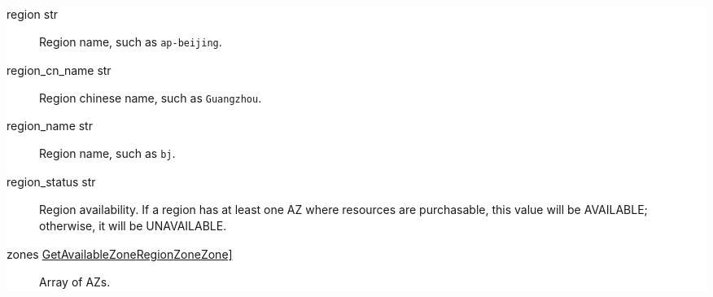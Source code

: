 <div>
<pulumi-choosable type="language" values="python">
<dl class="resources-properties"><dt class="property-required"
            title="Required">
        <span id="region_python">
<a data-swiftype-name="resource-property" data-swiftype-type="text" href="#region_python" style="color: inherit; text-decoration: inherit;">region</a>
</span>
        <span class="property-indicator"></span>
        <span class="property-type">str</span>
    </dt>
    <dd><p>Region name, such as <code>ap-beijing</code>.</p>
</dd><dt class="property-required"
            title="Required">
        <span id="region_cn_name_python">
<a data-swiftype-name="resource-property" data-swiftype-type="text" href="#region_cn_name_python" style="color: inherit; text-decoration: inherit;">region_<wbr>cn_<wbr>name</a>
</span>
        <span class="property-indicator"></span>
        <span class="property-type">str</span>
    </dt>
    <dd><p>Region chinese name, such as <code>Guangzhou</code>.</p>
</dd><dt class="property-required"
            title="Required">
        <span id="region_name_python">
<a data-swiftype-name="resource-property" data-swiftype-type="text" href="#region_name_python" style="color: inherit; text-decoration: inherit;">region_<wbr>name</a>
</span>
        <span class="property-indicator"></span>
        <span class="property-type">str</span>
    </dt>
    <dd><p>Region name, such as <code>bj</code>.</p>
</dd><dt class="property-required"
            title="Required">
        <span id="region_status_python">
<a data-swiftype-name="resource-property" data-swiftype-type="text" href="#region_status_python" style="color: inherit; text-decoration: inherit;">region_<wbr>status</a>
</span>
        <span class="property-indicator"></span>
        <span class="property-type">str</span>
    </dt>
    <dd><p>Region availability. If a region has at least one AZ where resources are purchasable, this value will be AVAILABLE; otherwise, it will be UNAVAILABLE.</p>
</dd><dt class="property-required"
            title="Required">
        <span id="zones_python">
<a data-swiftype-name="resource-property" data-swiftype-type="text" href="#zones_python" style="color: inherit; text-decoration: inherit;">zones</a>
</span>
        <span class="property-indicator"></span>
        <span class="property-type"><a href="#getavailablezoneregionzonezone">Get<wbr>Available<wbr>Zone<wbr>Region<wbr>Zone<wbr>Zone]</a></span>
    </dt>
    <dd><p>Array of AZs.</p>
</dd></dl>
</pulumi-choosable>
</div>
